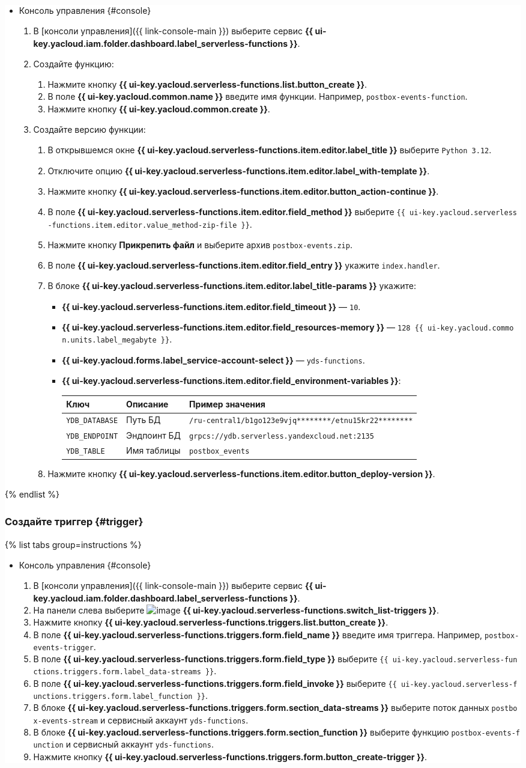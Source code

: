 - Консоль управления {#console}

  1. В [консоли управления]({{ link-console-main }}) выберите сервис **{{ ui-key.yacloud.iam.folder.dashboard.label_serverless-functions }}**.
  1. Создайте функцию:

      1. Нажмите кнопку **{{ ui-key.yacloud.serverless-functions.list.button_create }}**.
      1. В поле **{{ ui-key.yacloud.common.name }}** введите имя функции. Например, `postbox-events-function`.
      1. Нажмите кнопку **{{ ui-key.yacloud.common.create }}**.

  1. Создайте версию функции:

      1. В открывшемся окне **{{ ui-key.yacloud.serverless-functions.item.editor.label_title }}** выберите `Python 3.12`.
      1. Отключите опцию **{{ ui-key.yacloud.serverless-functions.item.editor.label_with-template }}**.
      1. Нажмите кнопку **{{ ui-key.yacloud.serverless-functions.item.editor.button_action-continue }}**.
      1. В поле **{{ ui-key.yacloud.serverless-functions.item.editor.field_method }}** выберите `{{ ui-key.yacloud.serverless-functions.item.editor.value_method-zip-file }}`.
      1. Нажмите кнопку **Прикрепить файл** и выберите архив `postbox-events.zip`.
      1. В поле **{{ ui-key.yacloud.serverless-functions.item.editor.field_entry }}** укажите `index.handler`.

      1. В блоке **{{ ui-key.yacloud.serverless-functions.item.editor.label_title-params }}** укажите:

          * **{{ ui-key.yacloud.serverless-functions.item.editor.field_timeout }}** — `10`.
          * **{{ ui-key.yacloud.serverless-functions.item.editor.field_resources-memory }}** — `128 {{ ui-key.yacloud.common.units.label_megabyte }}`.
          * **{{ ui-key.yacloud.forms.label_service-account-select }}** — `yds-functions`.
          * **{{ ui-key.yacloud.serverless-functions.item.editor.field_environment-variables }}**:

              Ключ | Описание | Пример значения
              :--- | :--- | :---
              `YDB_DATABASE` | Путь БД     | `/ru-central1/b1go123e9vjq********/etnu15kr22********`
              `YDB_ENDPOINT` | Эндпоинт БД | `grpcs://ydb.serverless.yandexcloud.net:2135`
              `YDB_TABLE`    | Имя таблицы | `postbox_events`

      1. Нажмите кнопку **{{ ui-key.yacloud.serverless-functions.item.editor.button_deploy-version }}**.

{% endlist %}


### Создайте триггер {#trigger}

{% list tabs group=instructions %}

- Консоль управления {#console}

  1. В [консоли управления]({{ link-console-main }}) выберите сервис **{{ ui-key.yacloud.iam.folder.dashboard.label_serverless-functions }}**.
  1. На панели слева выберите ![image](../../_assets/console-icons/gear-play.svg) **{{ ui-key.yacloud.serverless-functions.switch_list-triggers }}**.
  1. Нажмите кнопку **{{ ui-key.yacloud.serverless-functions.triggers.list.button_create }}**.
  1. В поле **{{ ui-key.yacloud.serverless-functions.triggers.form.field_name }}** введите имя триггера. Например, `postbox-events-trigger`.
  1. В поле **{{ ui-key.yacloud.serverless-functions.triggers.form.field_type }}** выберите `{{ ui-key.yacloud.serverless-functions.triggers.form.label_data-streams }}`.
  1. В поле **{{ ui-key.yacloud.serverless-functions.triggers.form.field_invoke }}** выберите `{{ ui-key.yacloud.serverless-functions.triggers.form.label_function }}`.
  1. В блоке **{{ ui-key.yacloud.serverless-functions.triggers.form.section_data-streams }}** выберите поток данных `postbox-events-stream` и сервисный аккаунт `yds-functions`.
  1. В блоке **{{ ui-key.yacloud.serverless-functions.triggers.form.section_function }}** выберите функцию `postbox-events-function` и сервисный аккаунт `yds-functions`.
  1. Нажмите кнопку **{{ ui-key.yacloud.serverless-functions.triggers.form.button_create-trigger }}**.
